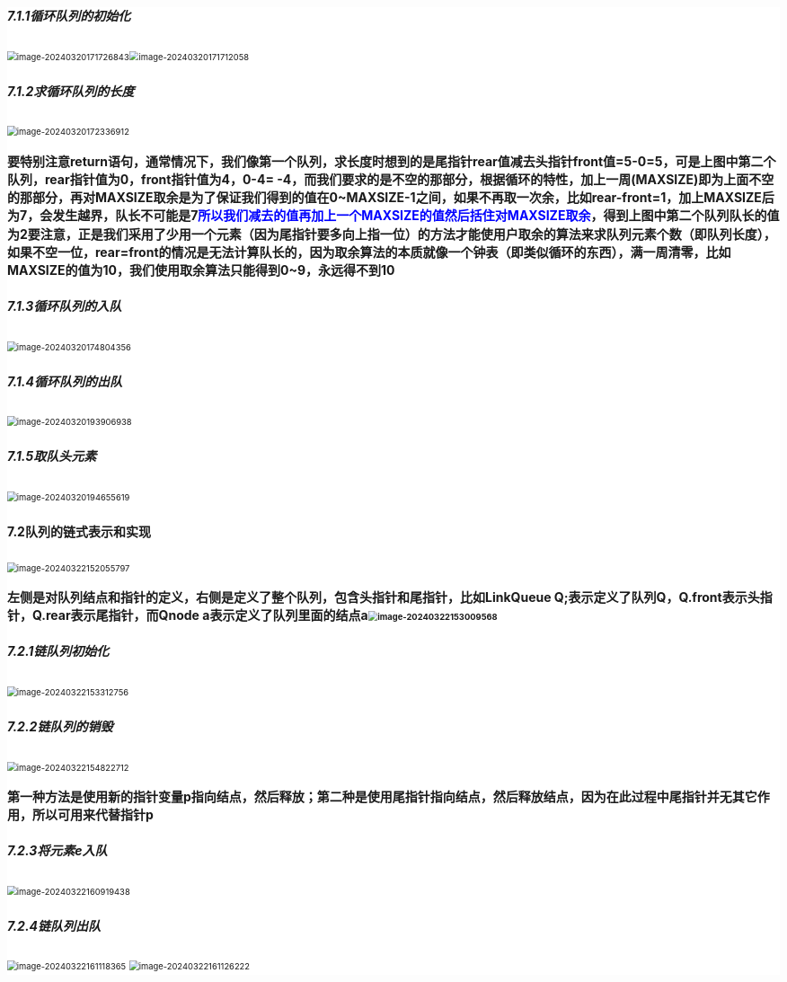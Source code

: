 ##### 7.1.1循环队列的初始化

<img src="http://typora--001.oss-cn-nanjing.aliyuncs.com/img/typora/202403201717158.png" alt="image-20240320171726843" style="zoom:67%;" /><img src="http://typora--001.oss-cn-nanjing.aliyuncs.com/img/typora/202403201717444.png" alt="image-20240320171712058" style="zoom:67%;" />

##### 7.1.2求循环队列的长度

<img src="http://typora--001.oss-cn-nanjing.aliyuncs.com/img/typora/202403201723249.png" alt="image-20240320172336912" style="zoom:67%;" />

​	**要特别注意return语句，通常情况下，我们像第一个队列，求长度时想到的是尾指针rear值减去头指针front值=5-0=5，可是上图中第二个队列，rear指针值为0，front指针值为4，0-4= -4，而我们要求的是不空的那部分，根据循环的特性，加上一周(MAXSIZE)即为上面不空的那部分，再对MAXSIZE取余是为了保证我们得到的值在0~MAXSIZE-1之间，如果不再取一次余，比如rear-front=1，加上MAXSIZE后为7，会发生越界，队长不可能是7<font color='blue'>所以我们减去的值再加上一个MAXSIZE的值然后括住对MAXSIZE取余</font>，得到上图中第二个队列队长的值为2**
​	**要注意，正是我们采用了少用一个元素（因为尾指针要多向上指一位）的方法才能使用户取余的算法来求队列元素个数（即队列长度），如果不空一位，rear=front的情况是无法计算队长的，因为取余算法的本质就像一个钟表（即类似循环的东西），满一周清零，比如MAXSIZE的值为10，我们使用取余算法只能得到0~9，永远得不到10**

##### 7.1.3循环队列的入队

<img src="http://typora--001.oss-cn-nanjing.aliyuncs.com/img/typora/202403201748691.png" alt="image-20240320174804356" style="zoom:67%;" />

##### 7.1.4循环队列的出队

<img src="http://typora--001.oss-cn-nanjing.aliyuncs.com/img/typora/202403201939342.png" alt="image-20240320193906938" style="zoom:67%;" />

##### 7.1.5取队头元素

<img src="http://typora--001.oss-cn-nanjing.aliyuncs.com/img/typora/202403201946071.png" alt="image-20240320194655619" style="zoom:67%;" />

#### 7.2队列的链式表示和实现

<img src="http://typora--001.oss-cn-nanjing.aliyuncs.com/img/typora/202403221520177.png" alt="image-20240322152055797" style="zoom:67%;" />

​	**左侧是对队列结点和指针的定义，右侧是定义了整个队列，包含头指针和尾指针，比如LinkQueue Q;表示定义了队列Q，Q.front表示头指针，Q.rear表示尾指针，而Qnode a表示定义了队列里面的结点a<img src="http://typora--001.oss-cn-nanjing.aliyuncs.com/img/typora/202403221530991.png" alt="image-20240322153009568" style="zoom:67%;" />**

##### 7.2.1链队列初始化

<img src="http://typora--001.oss-cn-nanjing.aliyuncs.com/img/typora/202403221533141.png" alt="image-20240322153312756" style="zoom:67%;" />

##### 7.2.2链队列的销毁

<img src="http://typora--001.oss-cn-nanjing.aliyuncs.com/img/typora/202403221548112.png" alt="image-20240322154822712" style="zoom:67%;" />

​	**第一种方法是使用新的指针变量p指向结点，然后释放；第二种是使用尾指针指向结点，然后释放结点，因为在此过程中尾指针并无其它作用，所以可用来代替指针p**

##### 7.2.3将元素e入队

<img src="http://typora--001.oss-cn-nanjing.aliyuncs.com/img/typora/202403221609761.png" alt="image-20240322160919438" style="zoom:67%;" />

##### 7.2.4链队列出队

<img src="http://typora--001.oss-cn-nanjing.aliyuncs.com/img/typora/202403221611738.png" alt="image-20240322161118365" style="zoom:67%;" />
<img src="http://typora--001.oss-cn-nanjing.aliyuncs.com/img/typora/202403221611538.png" alt="image-20240322161126222" style="zoom:67%;" />

